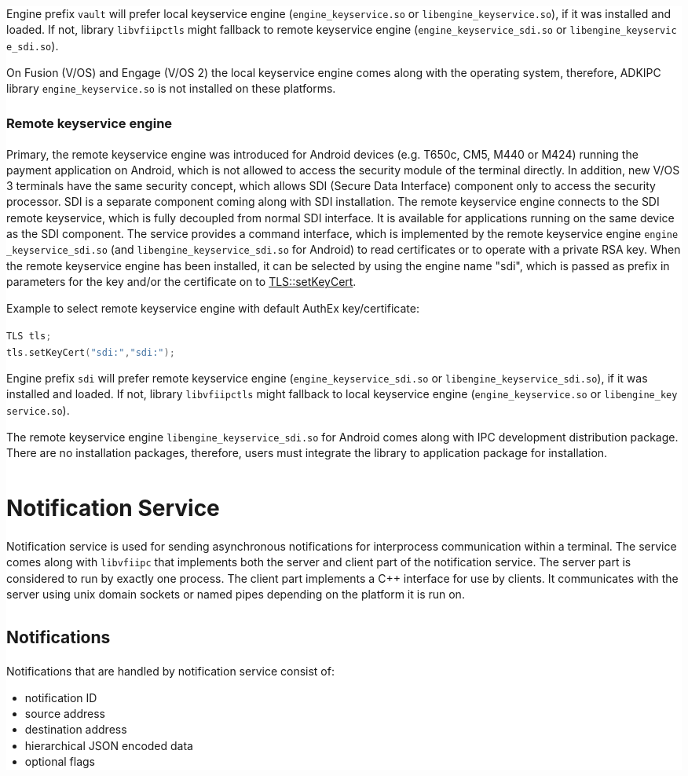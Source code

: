 Engine prefix `vault` will prefer local keyservice engine (`engine_keyservice.so` or `libengine_keyservice.so`), if it was installed and loaded. If not, library `libvfiipctls` might fallback to remote keyservice engine (`engine_keyservice_sdi.so` or `libengine_keyservice_sdi.so`). 

On Fusion (V/OS) and Engage (V/OS 2) the local keyservice engine comes along with the operating system, therefore, ADKIPC library `engine_keyservice.so` is not installed on these platforms.


### Remote keyservice engine

Primary, the remote keyservice engine was introduced for Android devices (e.g. T650c, CM5, M440 or M424) running the payment application on Android, which is not allowed to access the security module of the terminal directly. In addition, new V/OS 3 terminals have the same security concept, which allows SDI (Secure Data Interface) component only to access the security processor. SDI is a separate component coming along with SDI installation. The remote keyservice engine connects to the SDI remote keyservice, which is fully decoupled from normal SDI interface. It is available for applications running on the same device as the SDI component. The service provides a command interface, which is implemented by the remote keyservice engine `engine_keyservice_sdi.so` (and `libengine_keyservice_sdi.so` for Android) to read certificates or to operate with a private RSA key. When the remote keyservice engine has been installed, it can be selected by using the engine name "sdi", which is passed as prefix in parameters for the key and/or the certificate on to [TLS::setKeyCert](classvfiipc_1_1_t_l_s.md#function-setkeycert).

Example to select remote keyservice engine with default AuthEx key/certificate: 

```cpp
TLS tls;
tls.setKeyCert("sdi:","sdi:");
```

Engine prefix `sdi` will prefer remote keyservice engine (`engine_keyservice_sdi.so` or `libengine_keyservice_sdi.so`), if it was installed and loaded. If not, library `libvfiipctls` might fallback to local keyservice engine (`engine_keyservice.so` or `libengine_keyservice.so`). 

The remote keyservice engine `libengine_keyservice_sdi.so` for Android comes along with IPC development distribution package. There are no installation packages, therefore, users must integrate the library to application package for installation.


# Notification Service

Notification service is used for sending asynchronous notifications for interprocess communication within a terminal. The service comes along with `libvfiipc` that implements both the server and client part of the notification service. The server part is considered to run by exactly one process. The client part implements a C++ interface for use by clients. It communicates with the server using unix domain sockets or named pipes depending on the platform it is run on.


## Notifications

Notifications that are handled by notification service consist of:



* notification ID
* source address
* destination address
* hierarchical JSON encoded data
* optional flags
